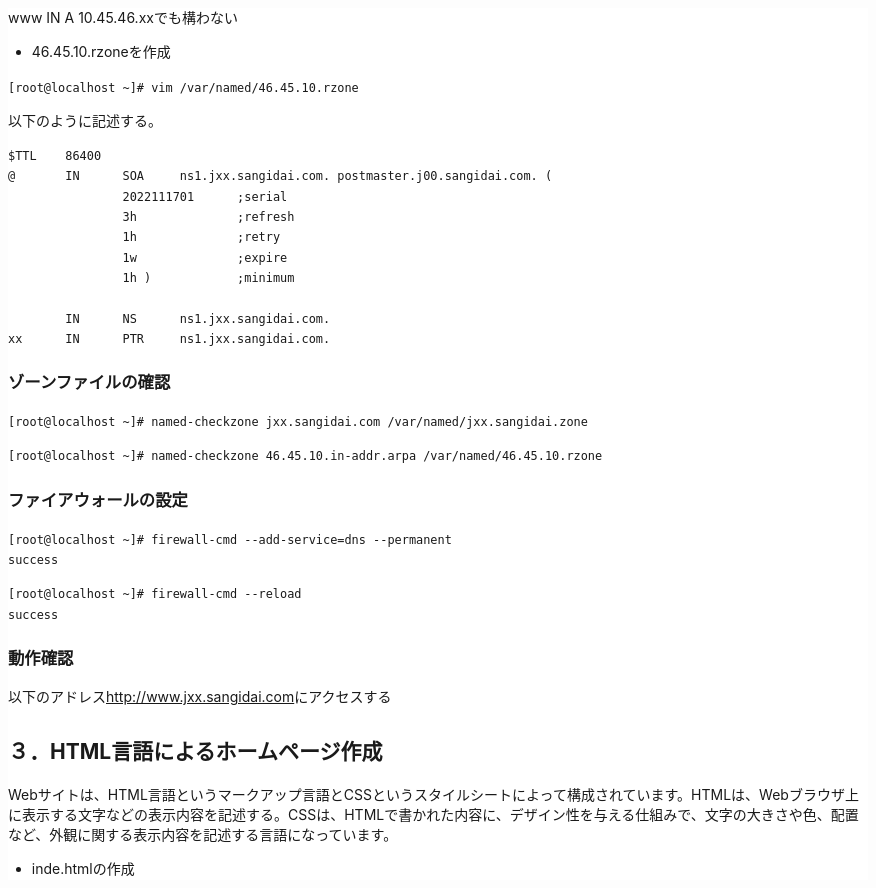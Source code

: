 www   IN    A   10.45.46.xxでも構わない


- 46.45.10.rzoneを作成

```shell
[root@localhost ~]# vim /var/named/46.45.10.rzone
```

以下のように記述する。

```shell
$TTL    86400
@       IN      SOA     ns1.jxx.sangidai.com. postmaster.j00.sangidai.com. (
                2022111701      ;serial
                3h              ;refresh
                1h              ;retry
                1w              ;expire
                1h )            ;minimum

        IN      NS      ns1.jxx.sangidai.com.
xx      IN      PTR     ns1.jxx.sangidai.com.
```

### ゾーンファイルの確認

```shell
[root@localhost ~]# named-checkzone jxx.sangidai.com /var/named/jxx.sangidai.zone
```

```shell
[root@localhost ~]# named-checkzone 46.45.10.in-addr.arpa /var/named/46.45.10.rzone
```

### ファイアウォールの設定


```shell
[root@localhost ~]# firewall-cmd --add-service=dns --permanent
success
```

```shell
[root@localhost ~]# firewall-cmd --reload
success
```

### 動作確認

以下のアドレス<http://www.jxx.sangidai.com>にアクセスする

## ３．HTML言語によるホームページ作成

Webサイトは、HTML言語というマークアップ言語とCSSというスタイルシートによって構成されています。HTMLは、Webブラウザ上に表示する文字などの表示内容を記述する。CSSは、HTMLで書かれた内容に、デザイン性を与える仕組みで、文字の大きさや色、配置など、外観に関する表示内容を記述する言語になっています。

- inde.htmlの作成
